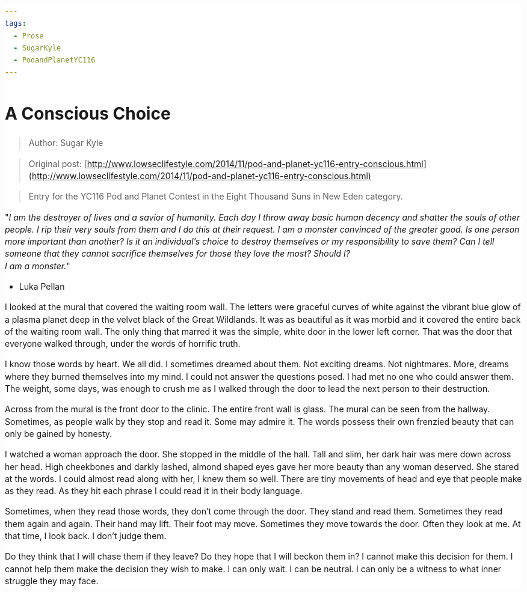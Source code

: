 ```yaml
---
tags:
  - Prose
  - SugarKyle
  - PodandPlanetYC116
---
```


# A Conscious Choice

> Author: Sugar Kyle

> Original post: [http://www.lowseclifestyle.com/2014/11/pod-and-planet-yc116-entry-conscious.html](http://www.lowseclifestyle.com/2014/11/pod-and-planet-yc116-entry-conscious.html)

> Entry for the YC116 Pod and Planet Contest in the Eight Thousand Suns in New Eden category.


"*I am the destroyer of lives and a savior of humanity. Each day I throw away basic human decency and shatter the souls of other people. I rip their very souls from them and I do this at their request. I am a monster convinced of the greater good. Is one person more important than another? Is it an individual’s choice to destroy themselves or my responsibility to save them? Can I tell someone that they cannot sacrifice themselves for those they love the most? Should I?*<br>
*I am a monster.*"<br>
- Luka Pellan


I looked at the mural that covered the waiting room wall. The letters were graceful curves of white against the vibrant blue glow of a plasma planet deep in the velvet black of the Great Wildlands. It was as beautiful as it was morbid and it covered the entire back of the waiting room wall. The only thing that marred it was the simple, white door in the lower left corner. That was the door that everyone walked through, under the words of horrific truth.

I know those words by heart. We all did. I sometimes dreamed about them. Not exciting dreams. Not nightmares. More, dreams where they burned themselves into my mind. I could not answer the questions posed. I had met no one who could answer them. The weight, some days, was enough to crush me as I walked through the door to lead the next person to their destruction.

Across from the mural is the front door to the clinic. The entire front wall is glass. The mural can be seen from the hallway. Sometimes, as people walk by they stop and read it. Some may admire it. The words possess their own frenzied beauty that can only be gained by honesty.

I watched a woman approach the door. She stopped in the middle of the hall. Tall and slim, her dark hair was mere down across her head. High cheekbones and darkly lashed, almond shaped eyes gave her more beauty than any woman deserved. She stared at the words. I could almost read along with her, I knew them so well. There are tiny movements of head and eye that people make as they read. As they hit each phrase I could read it in their body language.

Sometimes, when they read those words, they don’t come through the door. They stand and read them. Sometimes they read them again and again. Their hand may lift. Their foot may move. Sometimes they move towards the door. Often they look at me. At that time, I look back. I don’t judge them.

Do they think that I will chase them if they leave? Do they hope that I will beckon them in? I cannot make this decision for them. I cannot help them make the decision they wish to make. I can only wait. I can be neutral. I can only be a witness to what inner struggle they may face.
